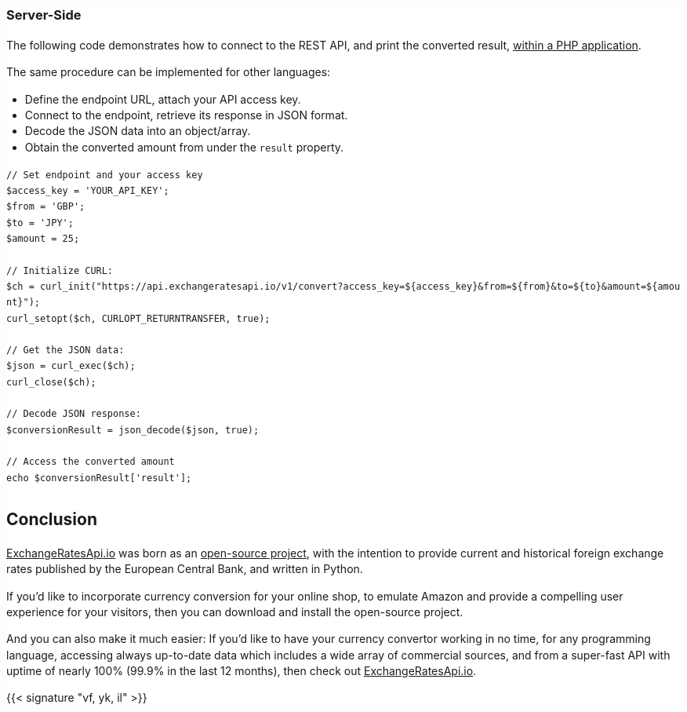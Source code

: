 ### Server-Side

The following code demonstrates how to connect to the REST API, and print the converted result, [within a PHP application](https://exchangeratesapi.io/documentation/#phpcurl).

The same procedure can be implemented for other languages:

- Define the endpoint URL, attach your API access key.
- Connect to the endpoint, retrieve its response in JSON format.
- Decode the JSON data into an object/array.
- Obtain the converted amount from under the `result` property.

<div class="break-out">

<pre><code class="language-javascript">// Set endpoint and your access key
$access_key = 'YOUR_API_KEY';
$from = 'GBP';
$to = 'JPY';
$amount = 25;

// Initialize CURL:
$ch = curl_init("https://api.exchangeratesapi.io/v1/convert?access_key=${access_key}&from=${from}&to=${to}&amount=${amount}");
curl_setopt($ch, CURLOPT_RETURNTRANSFER, true);

// Get the JSON data:
$json = curl_exec($ch);
curl_close($ch);

// Decode JSON response:
$conversionResult = json_decode($json, true);

// Access the converted amount
echo $conversionResult['result'];
</code></pre>
</div>

## Conclusion

[ExchangeRatesApi.io](https://exchangeratesapi.io/?utm_source=SmashingMagazine&utm_medium=ThirdParties&utm_content=Article-exchangerateapi) was born as an [open-source project](https://github.com/exchangeratesapi/exchangeratesapi), with the intention to provide current and historical foreign exchange rates published by the European Central Bank, and written in Python.

If you’d like to incorporate currency conversion for your online shop, to emulate Amazon and provide a compelling user experience for your visitors, then you can download and install the open-source project.

And you can also make it much easier: If you’d like to have your currency convertor working in no time, for any programming language, accessing always up-to-date data which includes a wide array of commercial sources, and from a super-fast API with uptime of nearly 100% (99.9% in the last 12 months), then check out [ExchangeRatesApi.io](https://exchangeratesapi.io/?utm_source=SmashingMagazine&utm_medium=ThirdParties&utm_content=Article-exchangerateapi).

{{< signature "vf, yk, il" >}}
